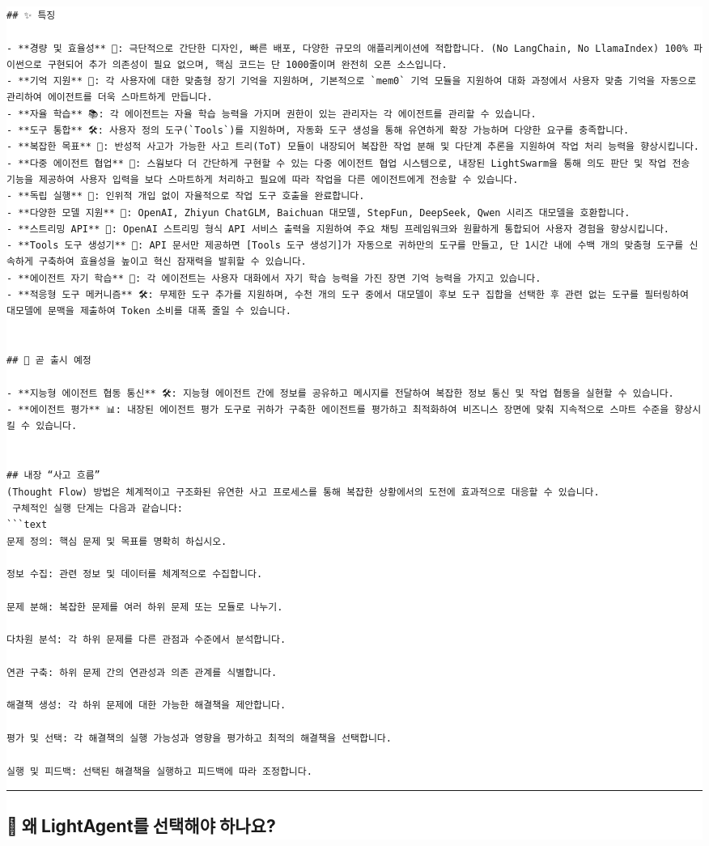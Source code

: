 ```html
## ✨ 특징

- **경량 및 효율성** 🚀: 극단적으로 간단한 디자인, 빠른 배포, 다양한 규모의 애플리케이션에 적합합니다. (No LangChain, No LlamaIndex) 100% 파이썬으로 구현되어 추가 의존성이 필요 없으며, 핵심 코드는 단 1000줄이며 완전히 오픈 소스입니다. 
- **기억 지원** 🧠: 각 사용자에 대한 맞춤형 장기 기억을 지원하며, 기본적으로 `mem0` 기억 모듈을 지원하여 대화 과정에서 사용자 맞춤 기억을 자동으로 관리하여 에이전트를 더욱 스마트하게 만듭니다.
- **자율 학습** 📚️: 각 에이전트는 자율 학습 능력을 가지며 권한이 있는 관리자는 각 에이전트를 관리할 수 있습니다.
- **도구 통합** 🛠️: 사용자 정의 도구(`Tools`)를 지원하며, 자동화 도구 생성을 통해 유연하게 확장 가능하며 다양한 요구를 충족합니다.  
- **복잡한 목표** 🌳: 반성적 사고가 가능한 사고 트리(ToT) 모듈이 내장되어 복잡한 작업 분해 및 다단계 추론을 지원하여 작업 처리 능력을 향상시킵니다.  
- **다중 에이전트 협업** 🤖: 스웜보다 더 간단하게 구현할 수 있는 다중 에이전트 협업 시스템으로, 내장된 LightSwarm을 통해 의도 판단 및 작업 전송 기능을 제공하여 사용자 입력을 보다 스마트하게 처리하고 필요에 따라 작업을 다른 에이전트에게 전송할 수 있습니다. 
- **독립 실행** 🤖: 인위적 개입 없이 자율적으로 작업 도구 호출을 완료합니다.  
- **다양한 모델 지원** 🔄: OpenAI, Zhiyun ChatGLM, Baichuan 대모델, StepFun, DeepSeek, Qwen 시리즈 대모델을 호환합니다.  
- **스트리밍 API** 🌊: OpenAI 스트리밍 형식 API 서비스 출력을 지원하여 주요 채팅 프레임워크와 원활하게 통합되어 사용자 경험을 향상시킵니다.  
- **Tools 도구 생성기** 🚀: API 문서만 제공하면 [Tools 도구 생성기]가 자동으로 귀하만의 도구를 만들고, 단 1시간 내에 수백 개의 맞춤형 도구를 신속하게 구축하여 효율성을 높이고 혁신 잠재력을 발휘할 수 있습니다.
- **에이전트 자기 학습** 🧠️: 각 에이전트는 사용자 대화에서 자기 학습 능력을 가진 장면 기억 능력을 가지고 있습니다.
- **적응형 도구 메커니즘** 🛠️: 무제한 도구 추가를 지원하며, 수천 개의 도구 중에서 대모델이 후보 도구 집합을 선택한 후 관련 없는 도구를 필터링하여 대모델에 문맥을 제출하여 Token 소비를 대폭 줄일 수 있습니다.


## 🚧 곧 출시 예정

- **지능형 에이전트 협동 통신** 🛠️: 지능형 에이전트 간에 정보를 공유하고 메시지를 전달하여 복잡한 정보 통신 및 작업 협동을 실현할 수 있습니다.
- **에이전트 평가** 📊: 내장된 에이전트 평가 도구로 귀하가 구축한 에이전트를 평가하고 최적화하여 비즈니스 장면에 맞춰 지속적으로 스마트 수준을 향상시킬 수 있습니다.  


## 내장 “사고 흐름”
(Thought Flow) 방법은 체계적이고 구조화된 유연한 사고 프로세스를 통해 복잡한 상황에서의 도전에 효과적으로 대응할 수 있습니다.
 구체적인 실행 단계는 다음과 같습니다:
```text
문제 정의: 핵심 문제 및 목표를 명확히 하십시오.

정보 수집: 관련 정보 및 데이터를 체계적으로 수집합니다.

문제 분해: 복잡한 문제를 여러 하위 문제 또는 모듈로 나누기.

다차원 분석: 각 하위 문제를 다른 관점과 수준에서 분석합니다.

연관 구축: 하위 문제 간의 연관성과 의존 관계를 식별합니다.

해결책 생성: 각 하위 문제에 대한 가능한 해결책을 제안합니다.

평가 및 선택: 각 해결책의 실행 가능성과 영향을 평가하고 최적의 해결책을 선택합니다.

실행 및 피드백: 선택된 해결책을 실행하고 피드백에 따라 조정합니다.
```

---
## 🌟 왜 LightAgent를 선택해야 하나요?
